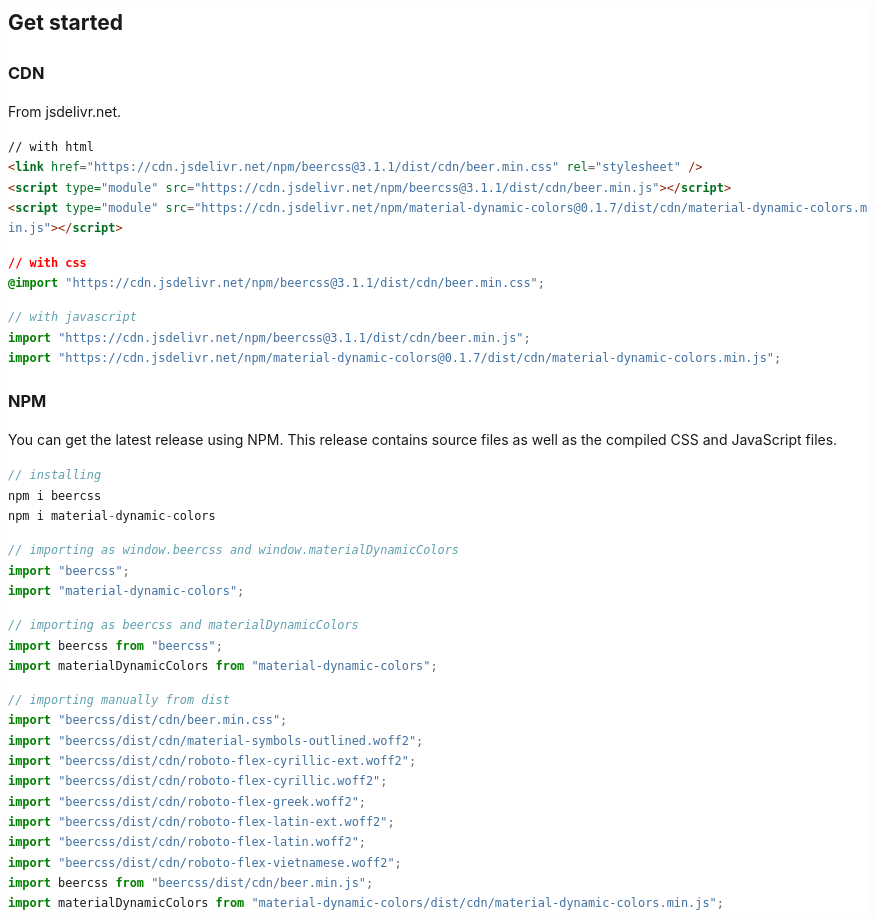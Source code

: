 ## Get started

### CDN

From jsdelivr.net.

```html
// with html
<link href="https://cdn.jsdelivr.net/npm/beercss@3.1.1/dist/cdn/beer.min.css" rel="stylesheet" />
<script type="module" src="https://cdn.jsdelivr.net/npm/beercss@3.1.1/dist/cdn/beer.min.js"></script>
<script type="module" src="https://cdn.jsdelivr.net/npm/material-dynamic-colors@0.1.7/dist/cdn/material-dynamic-colors.min.js"></script>
```

```css
// with css
@import "https://cdn.jsdelivr.net/npm/beercss@3.1.1/dist/cdn/beer.min.css";
```

```js
// with javascript
import "https://cdn.jsdelivr.net/npm/beercss@3.1.1/dist/cdn/beer.min.js";
import "https://cdn.jsdelivr.net/npm/material-dynamic-colors@0.1.7/dist/cdn/material-dynamic-colors.min.js";
```

### NPM

You can get the latest release using NPM. This release contains source files as well as the compiled CSS and JavaScript files.

```js
// installing
npm i beercss
npm i material-dynamic-colors
```

```js
// importing as window.beercss and window.materialDynamicColors
import "beercss";
import "material-dynamic-colors";
```

```js
// importing as beercss and materialDynamicColors
import beercss from "beercss";
import materialDynamicColors from "material-dynamic-colors";
```

```js
// importing manually from dist
import "beercss/dist/cdn/beer.min.css";
import "beercss/dist/cdn/material-symbols-outlined.woff2";
import "beercss/dist/cdn/roboto-flex-cyrillic-ext.woff2";
import "beercss/dist/cdn/roboto-flex-cyrillic.woff2";
import "beercss/dist/cdn/roboto-flex-greek.woff2";
import "beercss/dist/cdn/roboto-flex-latin-ext.woff2";
import "beercss/dist/cdn/roboto-flex-latin.woff2";
import "beercss/dist/cdn/roboto-flex-vietnamese.woff2";
import beercss from "beercss/dist/cdn/beer.min.js";
import materialDynamicColors from "material-dynamic-colors/dist/cdn/material-dynamic-colors.min.js";
```
